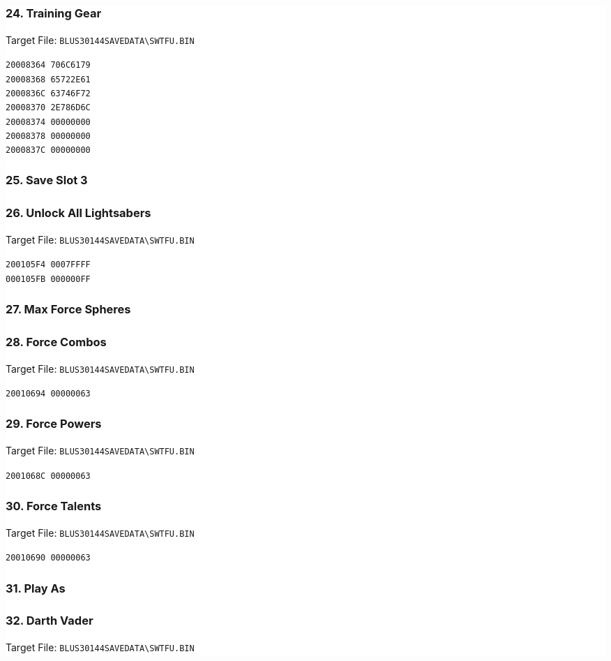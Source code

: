 ### 24. Training Gear

Target File: `BLUS30144SAVEDATA\SWTFU.BIN`

```
20008364 706C6179
20008368 65722E61
2000836C 63746F72
20008370 2E786D6C
20008374 00000000
20008378 00000000
2000837C 00000000
```

### 25. Save Slot 3
### 26. Unlock All Lightsabers

Target File: `BLUS30144SAVEDATA\SWTFU.BIN`

```
200105F4 0007FFFF
000105FB 000000FF
```

### 27. Max Force Spheres
### 28. Force Combos

Target File: `BLUS30144SAVEDATA\SWTFU.BIN`

```
20010694 00000063
```

### 29. Force Powers

Target File: `BLUS30144SAVEDATA\SWTFU.BIN`

```
2001068C 00000063
```

### 30. Force Talents

Target File: `BLUS30144SAVEDATA\SWTFU.BIN`

```
20010690 00000063
```

### 31. Play As
### 32. Darth Vader

Target File: `BLUS30144SAVEDATA\SWTFU.BIN`
